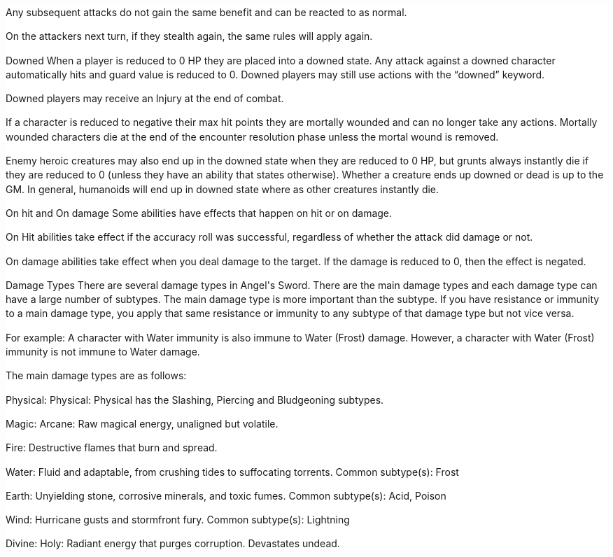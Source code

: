 Any subsequent attacks do not gain the same benefit and can be reacted to as normal.

On the attackers next turn, if they stealth again, the same rules will apply again.

 

Downed
When a player is reduced to 0 HP they are placed into a downed state. Any attack against a downed character automatically hits and guard value is reduced to 0.  Downed players may still use actions with the “downed” keyword.

Downed players may receive an Injury at the end of combat.

If a character is reduced to negative their max hit points they are mortally wounded and can no longer take any actions.  Mortally wounded characters die at the end of the encounter resolution phase unless the mortal wound is removed.

Enemy heroic creatures may also end up in the downed state when they are reduced to 0 HP, but grunts always instantly die if they are reduced to 0 (unless they have an ability that states otherwise). Whether a creature ends up downed or dead is up to the GM. In general, humanoids will end up in downed state where as other creatures instantly die.

 

On hit and On damage
Some abilities have effects that happen on hit or on damage.

On Hit abilities take effect if the accuracy roll was successful, regardless of whether the attack did damage or not.

On damage abilities take effect when you deal damage to the target. If the damage is reduced to 0, then the effect is negated.

 

Damage Types
There are several damage types in Angel's Sword. There are the main damage types and each damage type can have a large number of subtypes. The main damage type is more important than the subtype. If you have resistance or immunity to a main damage type, you apply that same resistance or immunity to any subtype of that damage type but not vice versa. 

For example: A character with Water immunity is also immune to Water (Frost) damage. However, a character with Water (Frost) immunity is not immune to Water damage.

The main damage types are as follows:

Physical:
Physical: Physical has the Slashing, Piercing and Bludgeoning subtypes.

Magic:
Arcane: Raw magical energy, unaligned but volatile.

Fire: Destructive flames that burn and spread. 

Water: Fluid and adaptable, from crushing tides to suffocating torrents. Common subtype(s): Frost

Earth: Unyielding stone, corrosive minerals, and toxic fumes. Common subtype(s): Acid, Poison

Wind: Hurricane gusts and stormfront fury. Common subtype(s): Lightning

Divine:
Holy: Radiant energy that purges corruption. Devastates undead. 
